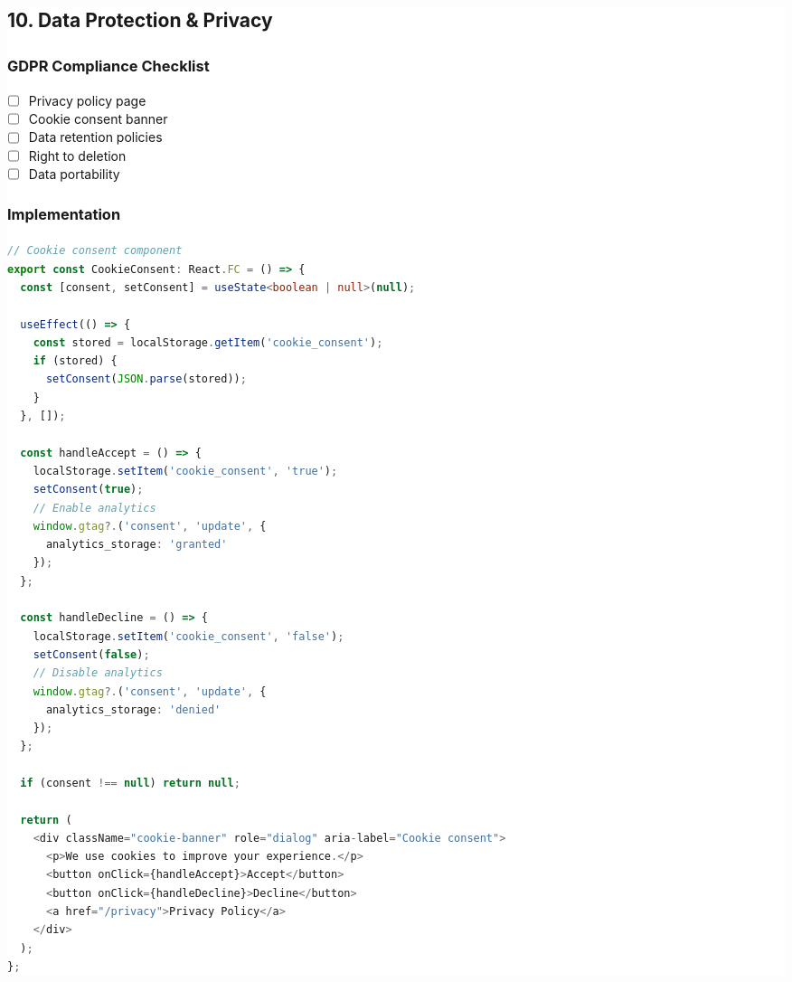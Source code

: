 ## 10. Data Protection & Privacy

### GDPR Compliance Checklist
- [ ] Privacy policy page
- [ ] Cookie consent banner
- [ ] Data retention policies
- [ ] Right to deletion
- [ ] Data portability

### Implementation

```typescript
// Cookie consent component
export const CookieConsent: React.FC = () => {
  const [consent, setConsent] = useState<boolean | null>(null);
  
  useEffect(() => {
    const stored = localStorage.getItem('cookie_consent');
    if (stored) {
      setConsent(JSON.parse(stored));
    }
  }, []);
  
  const handleAccept = () => {
    localStorage.setItem('cookie_consent', 'true');
    setConsent(true);
    // Enable analytics
    window.gtag?.('consent', 'update', {
      analytics_storage: 'granted'
    });
  };
  
  const handleDecline = () => {
    localStorage.setItem('cookie_consent', 'false');
    setConsent(false);
    // Disable analytics
    window.gtag?.('consent', 'update', {
      analytics_storage: 'denied'
    });
  };
  
  if (consent !== null) return null;
  
  return (
    <div className="cookie-banner" role="dialog" aria-label="Cookie consent">
      <p>We use cookies to improve your experience.</p>
      <button onClick={handleAccept}>Accept</button>
      <button onClick={handleDecline}>Decline</button>
      <a href="/privacy">Privacy Policy</a>
    </div>
  );
};
```
